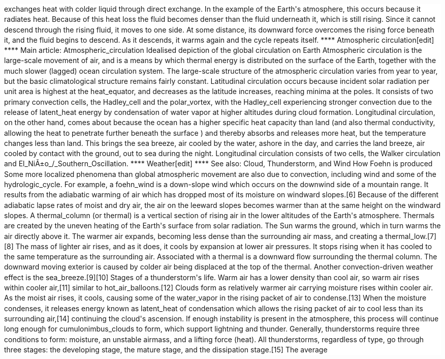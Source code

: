 exchanges heat with colder liquid through direct exchange. In the example of
the Earth's atmosphere, this occurs because it radiates heat. Because of this
heat loss the fluid becomes denser than the fluid underneath it, which is still
rising. Since it cannot descend through the rising fluid, it moves to one side.
At some distance, its downward force overcomes the rising force beneath it, and
the fluid begins to descend. As it descends, it warms again and the cycle
repeats itself.
**** Atmospheric circulation[edit] ****
Main article: Atmospheric_circulation
Idealised depiction of the global circulation on Earth
Atmospheric circulation is the large-scale movement of air, and is a means by
which thermal energy is distributed on the surface of the Earth, together with
the much slower (lagged) ocean circulation system. The large-scale structure of
the atmospheric circulation varies from year to year, but the basic
climatological structure remains fairly constant.
Latitudinal circulation occurs because incident solar radiation per unit area
is highest at the heat_equator, and decreases as the latitude increases,
reaching minima at the poles. It consists of two primary convection cells, the
Hadley_cell and the polar_vortex, with the Hadley_cell experiencing stronger
convection due to the release of latent_heat energy by condensation of water
vapor at higher altitudes during cloud formation.
Longitudinal circulation, on the other hand, comes about because the ocean has
a higher specific heat capacity than land (and also thermal conductivity,
allowing the heat to penetrate further beneath the surface ) and thereby
absorbs and releases more heat, but the temperature changes less than land.
This brings the sea breeze, air cooled by the water, ashore in the day, and
carries the land breeze, air cooled by contact with the ground, out to sea
during the night. Longitudinal circulation consists of two cells, the Walker
circulation and El_NiÃ±o_/_Southern_Oscillation.
**** Weather[edit] ****
See also: Cloud, Thunderstorm, and Wind
How Foehn is produced
Some more localized phenomena than global atmospheric movement are also due to
convection, including wind and some of the hydrologic_cycle. For example, a
foehn_wind is a down-slope wind which occurs on the downwind side of a mountain
range. It results from the adiabatic warming of air which has dropped most of
its moisture on windward slopes.[6] Because of the different adiabatic lapse
rates of moist and dry air, the air on the leeward slopes becomes warmer than
at the same height on the windward slopes.
A thermal_column (or thermal) is a vertical section of rising air in the lower
altitudes of the Earth's atmosphere. Thermals are created by the uneven heating
of the Earth's surface from solar radiation. The Sun warms the ground, which in
turn warms the air directly above it. The warmer air expands, becoming less
dense than the surrounding air mass, and creating a thermal_low.[7][8] The mass
of lighter air rises, and as it does, it cools by expansion at lower air
pressures. It stops rising when it has cooled to the same temperature as the
surrounding air. Associated with a thermal is a downward flow surrounding the
thermal column. The downward moving exterior is caused by colder air being
displaced at the top of the thermal. Another convection-driven weather effect
is the sea_breeze.[9][10]
Stages of a thunderstorm's life.
Warm air has a lower density than cool air, so warm air rises within cooler
air,[11] similar to hot_air_balloons.[12] Clouds form as relatively warmer air
carrying moisture rises within cooler air. As the moist air rises, it cools,
causing some of the water_vapor in the rising packet of air to condense.[13]
When the moisture condenses, it releases energy known as latent_heat of
condensation which allows the rising packet of air to cool less than its
surrounding air,[14] continuing the cloud's ascension. If enough instability is
present in the atmosphere, this process will continue long enough for
cumulonimbus_clouds to form, which support lightning and thunder. Generally,
thunderstorms require three conditions to form: moisture, an unstable airmass,
and a lifting force (heat).
All thunderstorms, regardless of type, go through three stages: the developing
stage, the mature stage, and the dissipation stage.[15] The average
